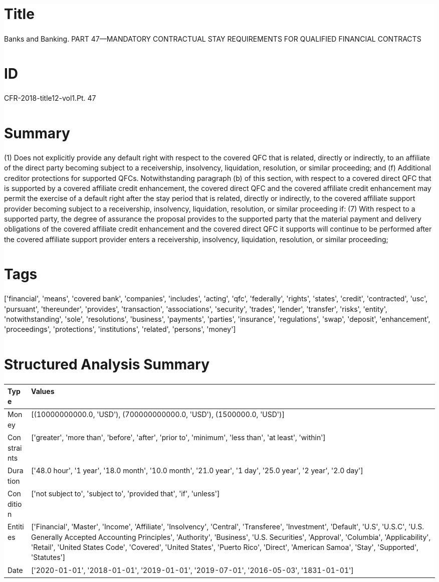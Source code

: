 # Title

 Banks and Banking. PART 47—MANDATORY CONTRACTUAL STAY REQUIREMENTS FOR QUALIFIED FINANCIAL CONTRACTS


# ID

 CFR-2018-title12-vol1.Pt. 47


# Summary

(1) Does not explicitly provide any default right with respect to the covered QFC that is related, directly or indirectly, to an affiliate of the direct party becoming subject to a receivership, insolvency, liquidation, resolution, or similar proceeding; and
(f) Additional creditor protections for supported QFCs. Notwithstanding paragraph (b) of this section, with respect to a covered direct QFC that is supported by a covered affiliate credit enhancement, the covered direct QFC and the covered affiliate credit enhancement may permit the exercise of a default right after the stay period that is related, directly or indirectly, to the covered affiliate support provider becoming subject to a receivership, insolvency, liquidation, resolution, or similar proceeding if:
(7) With respect to a supported party, the degree of assurance the proposal provides to the supported party that the material payment and delivery obligations of the covered affiliate credit enhancement and the covered direct QFC it supports will continue to be performed after the covered affiliate support provider enters a receivership, insolvency, liquidation, resolution, or similar proceeding;


# Tags

['financial', 'means', 'covered bank', 'companies', 'includes', 'acting', 'qfc', 'federally', 'rights', 'states', 'credit', 'contracted', 'usc', 'pursuant', 'thereunder', 'provides', 'transaction', 'associations', 'security', 'trades', 'lender', 'transfer', 'risks', 'entity', 'notwithstanding', 'sole', 'resolutions', 'business', 'payments', 'parties', 'insurance', 'regulations', 'swap', 'deposit', 'enhancement', 'proceedings', 'protections', 'institutions', 'related', 'persons', 'money']


# Structured Analysis Summary

| Type        | Values                                                                                                                                                                                                                                                                                                                                                                                                       |
|:------------|:-------------------------------------------------------------------------------------------------------------------------------------------------------------------------------------------------------------------------------------------------------------------------------------------------------------------------------------------------------------------------------------------------------------|
| Money       | [(10000000000.0, 'USD'), (700000000000.0, 'USD'), (1500000.0, 'USD')]                                                                                                                                                                                                                                                                                                                                        |
| Constraints | ['greater', 'more than', 'before', 'after', 'prior to', 'minimum', 'less than', 'at least', 'within']                                                                                                                                                                                                                                                                                                        |
| Duration    | ['48.0 hour', '1 year', '18.0 month', '10.0 month', '21.0 year', '1 day', '25.0 year', '2 year', '2.0 day']                                                                                                                                                                                                                                                                                                  |
| Condition   | ['not subject to', 'subject to', 'provided that', 'if', 'unless']                                                                                                                                                                                                                                                                                                                                            |
| Entities    | ['Financial', 'Master', 'Income', 'Affiliate', 'Insolvency', 'Central', 'Transferee', 'Investment', 'Default', 'U.S', 'U.S.C', 'U.S. Generally Accepted Accounting Principles', 'Authority', 'Business', 'U.S. Securities', 'Approval', 'Columbia', 'Applicability', 'Retail', 'United States Code', 'Covered', 'United States', 'Puerto Rico', 'Direct', 'American Samoa', 'Stay', 'Supported', 'Statutes'] |
| Date        | ['2020-01-01', '2018-01-01', '2019-01-01', '2019-07-01', '2016-05-03', '1831-01-01']                                                                                                                                                                                                                                                                                                                         |

